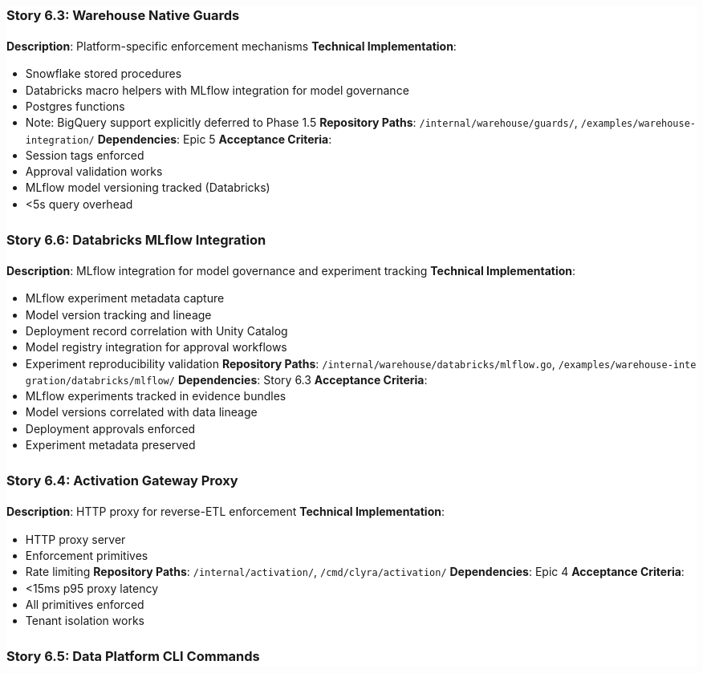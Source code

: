 ### Story 6.3: Warehouse Native Guards

**Description**: Platform-specific enforcement mechanisms
**Technical Implementation**:

- Snowflake stored procedures
- Databricks macro helpers with MLflow integration for model governance
- Postgres functions
- Note: BigQuery support explicitly deferred to Phase 1.5
**Repository Paths**: `/internal/warehouse/guards/`, `/examples/warehouse-integration/`
**Dependencies**: Epic 5
**Acceptance Criteria**:
- Session tags enforced
- Approval validation works
- MLflow model versioning tracked (Databricks)
- <5s query overhead

### Story 6.6: Databricks MLflow Integration

**Description**: MLflow integration for model governance and experiment tracking
**Technical Implementation**:

- MLflow experiment metadata capture
- Model version tracking and lineage
- Deployment record correlation with Unity Catalog
- Model registry integration for approval workflows
- Experiment reproducibility validation
**Repository Paths**: `/internal/warehouse/databricks/mlflow.go`, `/examples/warehouse-integration/databricks/mlflow/`
**Dependencies**: Story 6.3
**Acceptance Criteria**:
- MLflow experiments tracked in evidence bundles
- Model versions correlated with data lineage
- Deployment approvals enforced
- Experiment metadata preserved

### Story 6.4: Activation Gateway Proxy

**Description**: HTTP proxy for reverse-ETL enforcement
**Technical Implementation**:

- HTTP proxy server
- Enforcement primitives
- Rate limiting
**Repository Paths**: `/internal/activation/`, `/cmd/clyra/activation/`
**Dependencies**: Epic 4
**Acceptance Criteria**:
- <15ms p95 proxy latency
- All primitives enforced
- Tenant isolation works

### Story 6.5: Data Platform CLI Commands
